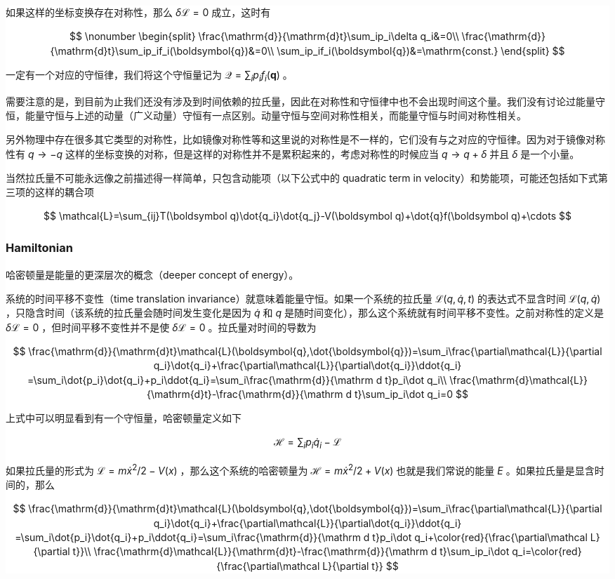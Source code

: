 
如果这样的坐标变换存在对称性，那么 $\delta\mathcal{L}=0$ 成立，这时有


$$
\nonumber
\begin{split}
\frac{\mathrm{d}}{\mathrm{d}t}\sum_ip_i\delta q_i&=0\\
\frac{\mathrm{d}}{\mathrm{d}t}\sum_ip_if_i(\boldsymbol{q})&=0\\
\sum_ip_if_i(\boldsymbol{q})&=\mathrm{const.}
\end{split}
$$


一定有一个对应的守恒律，我们将这个守恒量记为 $\mathcal Q=\sum_ip_if_i(\boldsymbol{q})$ 。

需要注意的是，到目前为止我们还没有涉及到时间依赖的拉氏量，因此在对称性和守恒律中也不会出现时间这个量。我们没有讨论过能量守恒，能量守恒与上述的动量（广义动量）守恒有一点区别。动量守恒与空间对称性相关，而能量守恒与时间对称性相关。

另外物理中存在很多其它类型的对称性，比如镜像对称性等和这里说的对称性是不一样的，它们没有与之对应的守恒律。因为对于镜像对称性有 $q\rightarrow -q$ 这样的坐标变换的对称，但是这样的对称性并不是累积起来的，考虑对称性的时候应当 $q\rightarrow q+\delta$ 并且 $\delta$ 是一个小量。

当然拉氏量不可能永远像之前描述得一样简单，只包含动能项（以下公式中的 quadratic term in velocity）和势能项，可能还包括如下式第三项的这样的耦合项


$$
\mathcal{L}=\sum_{ij}T(\boldsymbol q)\dot{q_i}\dot{q_j}-V(\boldsymbol q)+\dot{q}f(\boldsymbol q)+\cdots
$$

### Hamiltonian

哈密顿量是能量的更深层次的概念（deeper concept of energy）。

系统的时间平移不变性（time translation invariance）就意味着能量守恒。如果一个系统的拉氏量 $\mathcal{L}(q,\dot{q},t)$ 的表达式不显含时间 $\mathcal{L}(q,\dot{q})$ ，只隐含时间（该系统的拉氏量会随时间发生变化是因为 $\dot{q}$ 和 $q$ 是随时间变化），那么这个系统就有时间平移不变性。之前对称性的定义是 $\delta\mathcal L=0$ ，但时间平移不变性并不是使 $\delta\mathcal L= 0$ 。拉氏量对时间的导数为


$$
\frac{\mathrm{d}}{\mathrm{d}t}\mathcal{L}(\boldsymbol{q},\dot{\boldsymbol{q}})=\sum_i\frac{\partial\mathcal{L}}{\partial q_i}\dot{q_i}+\frac{\partial\mathcal{L}}{\partial\dot{q_i}}\ddot{q_i}
=\sum_i\dot{p_i}\dot{q_i}+p_i\ddot{q_i}=\sum_i\frac{\mathrm{d}}{\mathrm d t}p_i\dot q_i\\
\frac{\mathrm{d}\mathcal{L}}{\mathrm{d}t}-\frac{\mathrm{d}}{\mathrm d t}\sum_ip_i\dot q_i=0
$$


上式中可以明显看到有一个守恒量，哈密顿量定义如下


$$
\mathcal{H}=\sum_ip_i\dot q_i-\mathcal L
$$


如果拉氏量的形式为 $\mathcal L=m\dot x^2/2-V(x)$ ，那么这个系统的哈密顿量为 $\mathcal H=m\dot x^2/2+V(x)$ 也就是我们常说的能量 $E$ 。如果拉氏量是显含时间的，那么


$$
\frac{\mathrm{d}}{\mathrm{d}t}\mathcal{L}(\boldsymbol{q},\dot{\boldsymbol{q}})=\sum_i\frac{\partial\mathcal{L}}{\partial q_i}\dot{q_i}+\frac{\partial\mathcal{L}}{\partial\dot{q_i}}\ddot{q_i}
=\sum_i\dot{p_i}\dot{q_i}+p_i\ddot{q_i}=\sum_i\frac{\mathrm{d}}{\mathrm d t}p_i\dot q_i+\color{red}{\frac{\partial\mathcal L}{\partial t}}\\
\frac{\mathrm{d}\mathcal{L}}{\mathrm{d}t}-\frac{\mathrm{d}}{\mathrm d t}\sum_ip_i\dot q_i=\color{red}{\frac{\partial\mathcal L}{\partial t}}
$$
